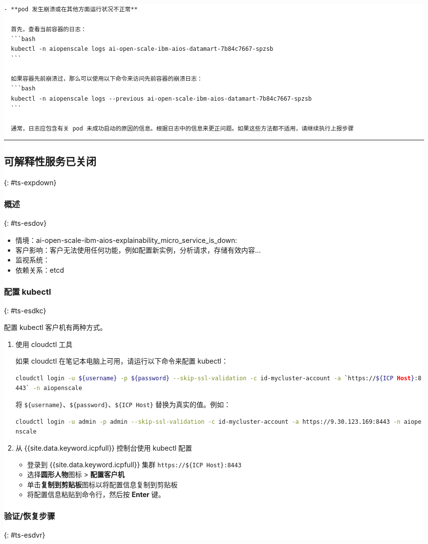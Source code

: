     - **pod 发生崩溃或在其他方面运行状况不正常**

      首先，查看当前容器的日志：
      ```bash
      kubectl -n aiopenscale logs ai-open-scale-ibm-aios-datamart-7b84c7667-spzsb
      ```

      如果容器先前崩溃过，那么可以使用以下命令来访问先前容器的崩溃日志：
      ```bash
      kubectl -n aiopenscale logs --previous ai-open-scale-ibm-aios-datamart-7b84c7667-spzsb
      ```

      通常，日志应包含有关 pod 未成功启动的原因的信息。根据日志中的信息来更正问题。如果这些方法都不适用，请继续执行上报步骤

---

## 可解释性服务已关闭
{: #ts-expdown}

### 概述
{: #ts-esdov}

- 情境：ai-open-scale-ibm-aios-explainability_micro_service_is_down:
- 客户影响：客户无法使用任何功能，例如配置新实例，分析请求，存储有效内容...
- 监视系统：
- 依赖关系：etcd

### 配置 kubectl
{: #ts-esdkc}

配置 kubectl 客户机有两种方式。

1.  使用 cloudctl 工具

    如果 cloudctl 在笔记本电脑上可用，请运行以下命令来配置 kubectl：
    ```bash
    cloudctl login -u ${username} -p ${password} --skip-ssl-validation -c id-mycluster-account -a `https://${ICP Host}:8443` -n aiopenscale
    ```
    将 `${username}`、`${password}`、`${ICP Host}` 替换为真实的值。例如：
    ```bash
    cloudctl login -u admin -p admin --skip-ssl-validation -c id-mycluster-account -a https://9.30.123.169:8443 -n aiopenscale
    ```

1.  从 {{site.data.keyword.icpfull}} 控制台使用 kubectl 配置
    - 登录到 {{site.data.keyword.icpfull}} 集群 `https://${ICP Host}:8443`
    - 选择**圆形人物**图标 > **配置客户机**
    - 单击**复制到剪贴板**图标以将配置信息复制到剪贴板
    - 将配置信息粘贴到命令行，然后按 **Enter** 键。

### 验证/恢复步骤
{: #ts-esdvr}
